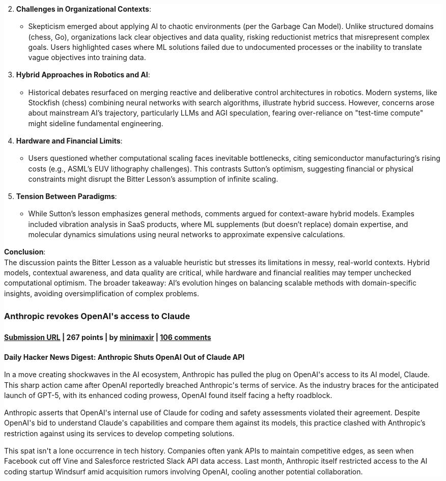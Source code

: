 2. **Challenges in Organizational Contexts**:  
   - Skepticism emerged about applying AI to chaotic environments (per the Garbage Can Model). Unlike structured domains (chess, Go), organizations lack clear objectives and data quality, risking reductionist metrics that misrepresent complex goals. Users highlighted cases where ML solutions failed due to undocumented processes or the inability to translate vague objectives into training data.

3. **Hybrid Approaches in Robotics and AI**:  
   - Historical debates resurfaced on merging reactive and deliberative control architectures in robotics. Modern systems, like Stockfish (chess) combining neural networks with search algorithms, illustrate hybrid success. However, concerns arose about mainstream AI’s trajectory, particularly LLMs and AGI speculation, fearing over-reliance on "test-time compute" might sideline fundamental engineering.

4. **Hardware and Financial Limits**:  
   - Users questioned whether computational scaling faces inevitable bottlenecks, citing semiconductor manufacturing’s rising costs (e.g., ASML’s EUV lithography challenges). This contrasts Sutton’s optimism, suggesting financial or physical constraints might disrupt the Bitter Lesson’s assumption of infinite scaling.

5. **Tension Between Paradigms**:  
   - While Sutton’s lesson emphasizes general methods, comments argued for context-aware hybrid models. Examples included vibration analysis in SaaS products, where ML supplements (but doesn’t replace) domain expertise, and molecular dynamics simulations using neural networks to approximate expensive calculations.

**Conclusion**:  
The discussion paints the Bitter Lesson as a valuable heuristic but stresses its limitations in messy, real-world contexts. Hybrid models, contextual awareness, and data quality are critical, while hardware and financial realities may temper unchecked computational optimism. The broader takeaway: AI’s evolution hinges on balancing scalable methods with domain-specific insights, avoiding oversimplification of complex problems.

### Anthropic revokes OpenAI's access to Claude

#### [Submission URL](https://www.wired.com/story/anthropic-revokes-openais-access-to-claude/) | 267 points | by [minimaxir](https://news.ycombinator.com/user?id=minimaxir) | [106 comments](https://news.ycombinator.com/item?id=44762856)

**Daily Hacker News Digest: Anthropic Shuts OpenAI Out of Claude API**

In a move creating shockwaves in the AI ecosystem, Anthropic has pulled the plug on OpenAI's access to its AI model, Claude. This sharp action came after OpenAI reportedly breached Anthropic's terms of service. As the industry braces for the anticipated launch of GPT-5, with its enhanced coding prowess, OpenAI found itself facing a hefty roadblock.

Anthropic asserts that OpenAI's internal use of Claude for coding and safety assessments violated their agreement. Despite OpenAI's bid to understand Claude's capabilities and compare them against its models, this practice clashed with Anthropic’s restriction against using its services to develop competing solutions.

This spat isn't a lone occurrence in tech history. Companies often yank APIs to maintain competitive edges, as seen when Facebook cut off Vine and Salesforce restricted Slack API data access. Last month, Anthropic itself restricted access to the AI coding startup Windsurf amid acquisition rumors involving OpenAI, cooling another potential collaboration.
